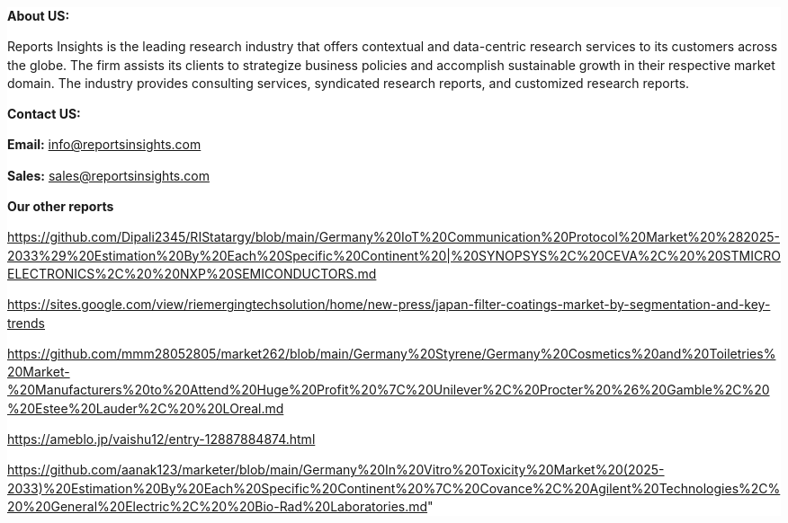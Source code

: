 <strong><strong>About US</strong>:</strong>

Reports Insights is the leading research industry that offers contextual and data-centric research services to its customers across the globe. The firm assists its clients to strategize business policies and accomplish sustainable growth in their respective market domain. The industry provides consulting services, syndicated research reports, and customized research reports.

<strong>Contact US:</strong>

<p class=""""><b>Email:</b> <a href=mailto:info@reportsinsights.com>info@reportsinsights.com</a></p>
<p class=""""><b>Sales:</b> <a href=mailto:sales@reportsinsights.com>sales@reportsinsights.com</a></p>

<strong>Our other reports</strong>

<a href=https://github.com/Dipali2345/RIStatargy/blob/main/Germany%20IoT%20Communication%20Protocol%20Market%20%282025-2033%29%20Estimation%20By%20Each%20Specific%20Continent%20|%20SYNOPSYS%2C%20CEVA%2C%20%20STMICROELECTRONICS%2C%20%20NXP%20SEMICONDUCTORS.md>https://github.com/Dipali2345/RIStatargy/blob/main/Germany%20IoT%20Communication%20Protocol%20Market%20%282025-2033%29%20Estimation%20By%20Each%20Specific%20Continent%20|%20SYNOPSYS%2C%20CEVA%2C%20%20STMICROELECTRONICS%2C%20%20NXP%20SEMICONDUCTORS.md</a>

<a href=https://sites.google.com/view/riemergingtechsolution/home/new-press/japan-filter-coatings-market-by-segmentation-and-key-trends>https://sites.google.com/view/riemergingtechsolution/home/new-press/japan-filter-coatings-market-by-segmentation-and-key-trends</a>

<a href=https://github.com/mmm28052805/market262/blob/main/Germany%20Styrene/Germany%20Cosmetics%20and%20Toiletries%20Market-%20Manufacturers%20to%20Attend%20Huge%20Profit%20%7C%20Unilever%2C%20Procter%20%26%20Gamble%2C%20%20Estee%20Lauder%2C%20%20LOreal.md>https://github.com/mmm28052805/market262/blob/main/Germany%20Styrene/Germany%20Cosmetics%20and%20Toiletries%20Market-%20Manufacturers%20to%20Attend%20Huge%20Profit%20%7C%20Unilever%2C%20Procter%20%26%20Gamble%2C%20%20Estee%20Lauder%2C%20%20LOreal.md</a>

<a href=https://ameblo.jp/vaishu12/entry-12887884874.html>https://ameblo.jp/vaishu12/entry-12887884874.html</a>

<a href=https://github.com/aanak123/marketer/blob/main/Germany%20In%20Vitro%20Toxicity%20Market%20(2025-2033)%20Estimation%20By%20Each%20Specific%20Continent%20%7C%20Covance%2C%20Agilent%20Technologies%2C%20%20General%20Electric%2C%20%20Bio-Rad%20Laboratories.md>https://github.com/aanak123/marketer/blob/main/Germany%20In%20Vitro%20Toxicity%20Market%20(2025-2033)%20Estimation%20By%20Each%20Specific%20Continent%20%7C%20Covance%2C%20Agilent%20Technologies%2C%20%20General%20Electric%2C%20%20Bio-Rad%20Laboratories.md</a>"
